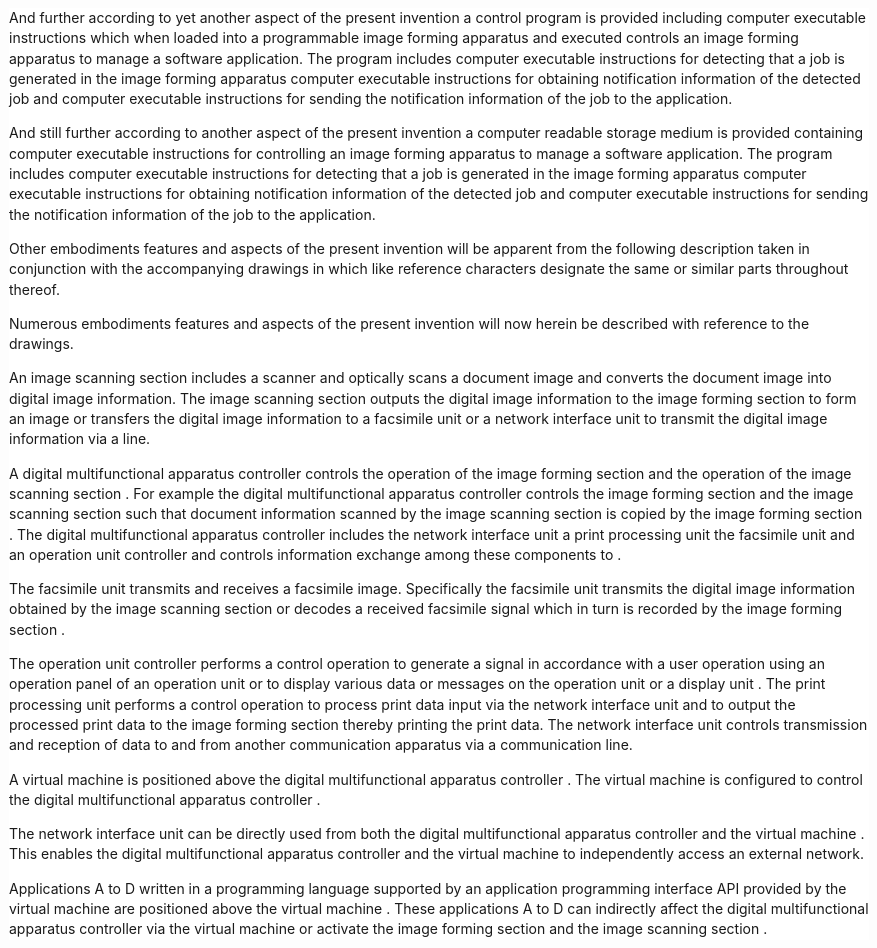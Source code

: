 And further according to yet another aspect of the present invention a control program is provided including computer executable instructions which when loaded into a programmable image forming apparatus and executed controls an image forming apparatus to manage a software application. The program includes computer executable instructions for detecting that a job is generated in the image forming apparatus computer executable instructions for obtaining notification information of the detected job and computer executable instructions for sending the notification information of the job to the application.

And still further according to another aspect of the present invention a computer readable storage medium is provided containing computer executable instructions for controlling an image forming apparatus to manage a software application. The program includes computer executable instructions for detecting that a job is generated in the image forming apparatus computer executable instructions for obtaining notification information of the detected job and computer executable instructions for sending the notification information of the job to the application.

Other embodiments features and aspects of the present invention will be apparent from the following description taken in conjunction with the accompanying drawings in which like reference characters designate the same or similar parts throughout thereof.

Numerous embodiments features and aspects of the present invention will now herein be described with reference to the drawings.

An image scanning section includes a scanner and optically scans a document image and converts the document image into digital image information. The image scanning section outputs the digital image information to the image forming section to form an image or transfers the digital image information to a facsimile unit or a network interface unit to transmit the digital image information via a line.

A digital multifunctional apparatus controller controls the operation of the image forming section and the operation of the image scanning section . For example the digital multifunctional apparatus controller controls the image forming section and the image scanning section such that document information scanned by the image scanning section is copied by the image forming section . The digital multifunctional apparatus controller includes the network interface unit a print processing unit the facsimile unit and an operation unit controller and controls information exchange among these components to .

The facsimile unit transmits and receives a facsimile image. Specifically the facsimile unit transmits the digital image information obtained by the image scanning section or decodes a received facsimile signal which in turn is recorded by the image forming section .

The operation unit controller performs a control operation to generate a signal in accordance with a user operation using an operation panel of an operation unit or to display various data or messages on the operation unit or a display unit . The print processing unit performs a control operation to process print data input via the network interface unit and to output the processed print data to the image forming section thereby printing the print data. The network interface unit controls transmission and reception of data to and from another communication apparatus via a communication line.

A virtual machine is positioned above the digital multifunctional apparatus controller . The virtual machine is configured to control the digital multifunctional apparatus controller .

The network interface unit can be directly used from both the digital multifunctional apparatus controller and the virtual machine . This enables the digital multifunctional apparatus controller and the virtual machine to independently access an external network.

Applications A to D written in a programming language supported by an application programming interface API provided by the virtual machine are positioned above the virtual machine . These applications A to D can indirectly affect the digital multifunctional apparatus controller via the virtual machine or activate the image forming section and the image scanning section .
